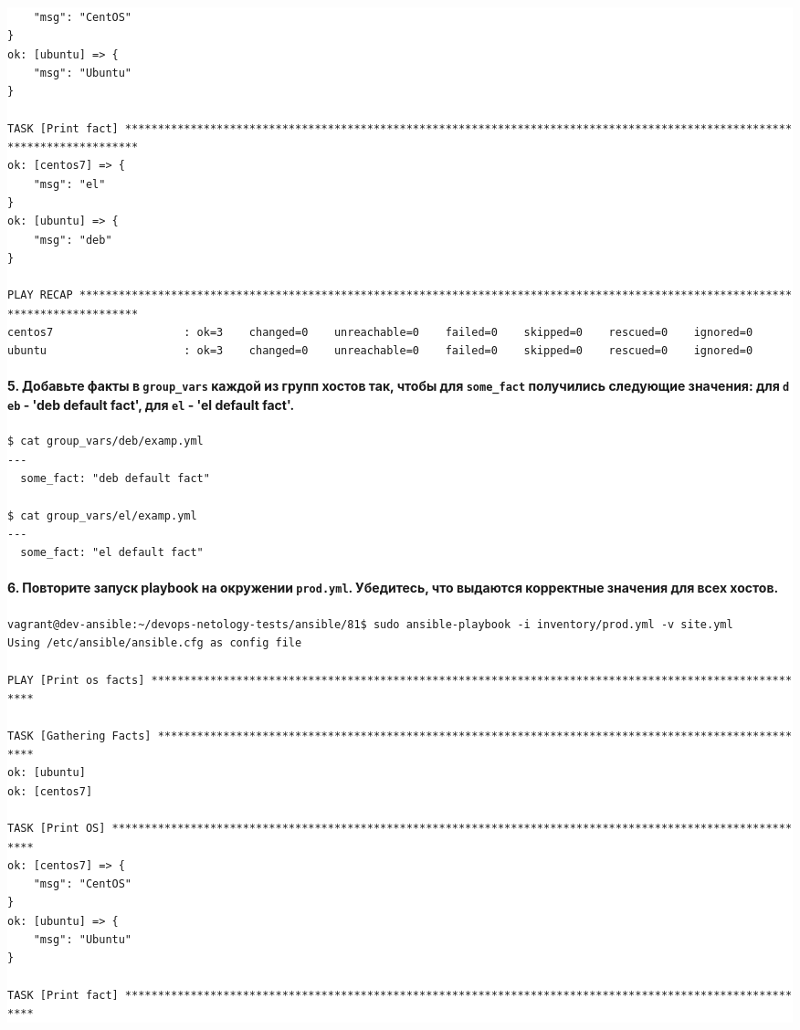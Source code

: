 ```
    "msg": "CentOS"
}
ok: [ubuntu] => {
    "msg": "Ubuntu"
}

TASK [Print fact] **************************************************************************************************************************
ok: [centos7] => {
    "msg": "el"
}
ok: [ubuntu] => {
    "msg": "deb"
}

PLAY RECAP *********************************************************************************************************************************
centos7                    : ok=3    changed=0    unreachable=0    failed=0    skipped=0    rescued=0    ignored=0   
ubuntu                     : ok=3    changed=0    unreachable=0    failed=0    skipped=0    rescued=0    ignored=0 
```

#### 5. Добавьте факты в `group_vars` каждой из групп хостов так, чтобы для `some_fact` получились следующие значения: для `deb` - 'deb default fact', для `el` - 'el default fact'.

```
$ cat group_vars/deb/examp.yml 
---
  some_fact: "deb default fact"

$ cat group_vars/el/examp.yml 
---
  some_fact: "el default fact"
```

#### 6. Повторите запуск playbook на окружении `prod.yml`. Убедитесь, что выдаются корректные значения для всех хостов.

```
vagrant@dev-ansible:~/devops-netology-tests/ansible/81$ sudo ansible-playbook -i inventory/prod.yml -v site.yml
Using /etc/ansible/ansible.cfg as config file

PLAY [Print os facts] ******************************************************************************************************

TASK [Gathering Facts] *****************************************************************************************************
ok: [ubuntu]
ok: [centos7]

TASK [Print OS] ************************************************************************************************************
ok: [centos7] => {
    "msg": "CentOS"
}
ok: [ubuntu] => {
    "msg": "Ubuntu"
}

TASK [Print fact] **********************************************************************************************************
```